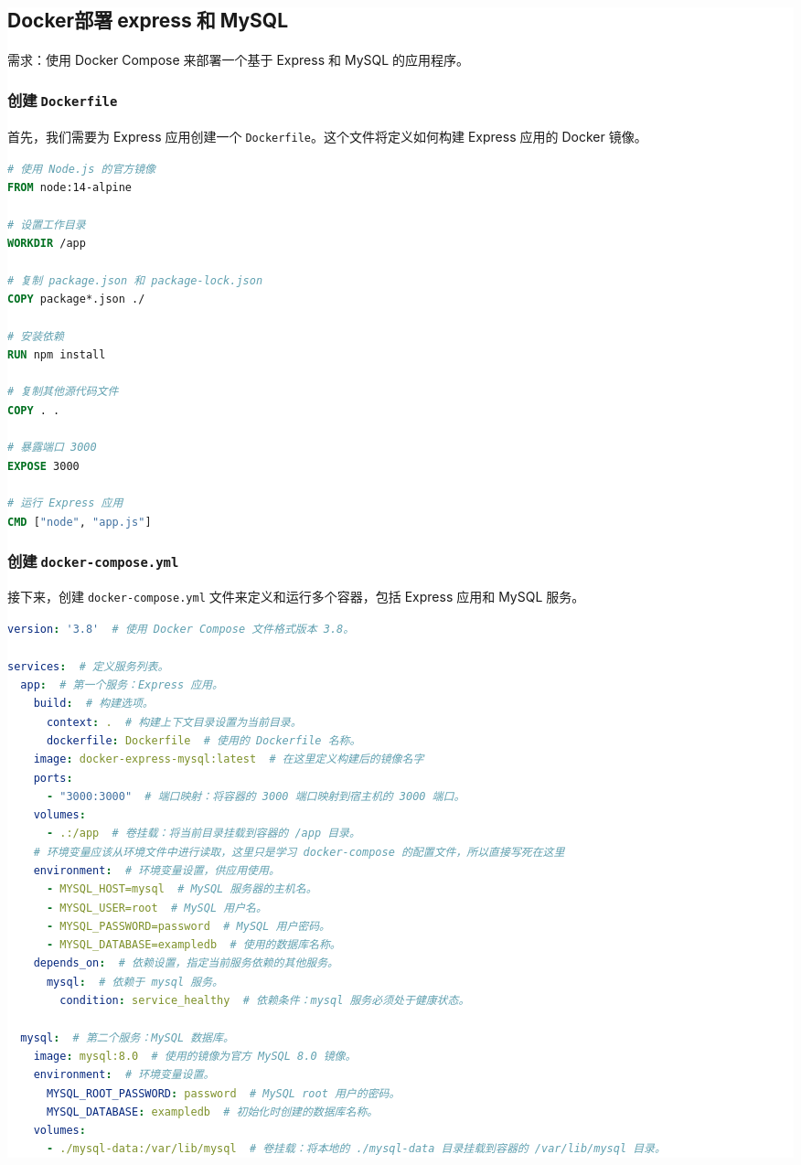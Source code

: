 ## Docker部署 express 和 MySQL

需求：使用 Docker Compose 来部署一个基于 Express 和 MySQL 的应用程序。

### 创建 `Dockerfile`

首先，我们需要为 Express 应用创建一个 `Dockerfile`。这个文件将定义如何构建 Express 应用的 Docker 镜像。

```Dockerfile
# 使用 Node.js 的官方镜像
FROM node:14-alpine

# 设置工作目录
WORKDIR /app

# 复制 package.json 和 package-lock.json
COPY package*.json ./

# 安装依赖
RUN npm install

# 复制其他源代码文件
COPY . .

# 暴露端口 3000
EXPOSE 3000

# 运行 Express 应用
CMD ["node", "app.js"]
```

### 创建 `docker-compose.yml`

接下来，创建 `docker-compose.yml` 文件来定义和运行多个容器，包括 Express 应用和 MySQL 服务。

```yaml
version: '3.8'  # 使用 Docker Compose 文件格式版本 3.8。

services:  # 定义服务列表。
  app:  # 第一个服务：Express 应用。
    build:  # 构建选项。
      context: .  # 构建上下文目录设置为当前目录。
      dockerfile: Dockerfile  # 使用的 Dockerfile 名称。
    image: docker-express-mysql:latest  # 在这里定义构建后的镜像名字
    ports:
      - "3000:3000"  # 端口映射：将容器的 3000 端口映射到宿主机的 3000 端口。
    volumes:
      - .:/app  # 卷挂载：将当前目录挂载到容器的 /app 目录。
    # 环境变量应该从环境文件中进行读取，这里只是学习 docker-compose 的配置文件，所以直接写死在这里 
    environment:  # 环境变量设置，供应用使用。
      - MYSQL_HOST=mysql  # MySQL 服务器的主机名。
      - MYSQL_USER=root  # MySQL 用户名。
      - MYSQL_PASSWORD=password  # MySQL 用户密码。
      - MYSQL_DATABASE=exampledb  # 使用的数据库名称。
    depends_on:  # 依赖设置，指定当前服务依赖的其他服务。
      mysql:  # 依赖于 mysql 服务。
        condition: service_healthy  # 依赖条件：mysql 服务必须处于健康状态。
  
  mysql:  # 第二个服务：MySQL 数据库。
    image: mysql:8.0  # 使用的镜像为官方 MySQL 8.0 镜像。
    environment:  # 环境变量设置。
      MYSQL_ROOT_PASSWORD: password  # MySQL root 用户的密码。
      MYSQL_DATABASE: exampledb  # 初始化时创建的数据库名称。
    volumes:
      - ./mysql-data:/var/lib/mysql  # 卷挂载：将本地的 ./mysql-data 目录挂载到容器的 /var/lib/mysql 目录。
```